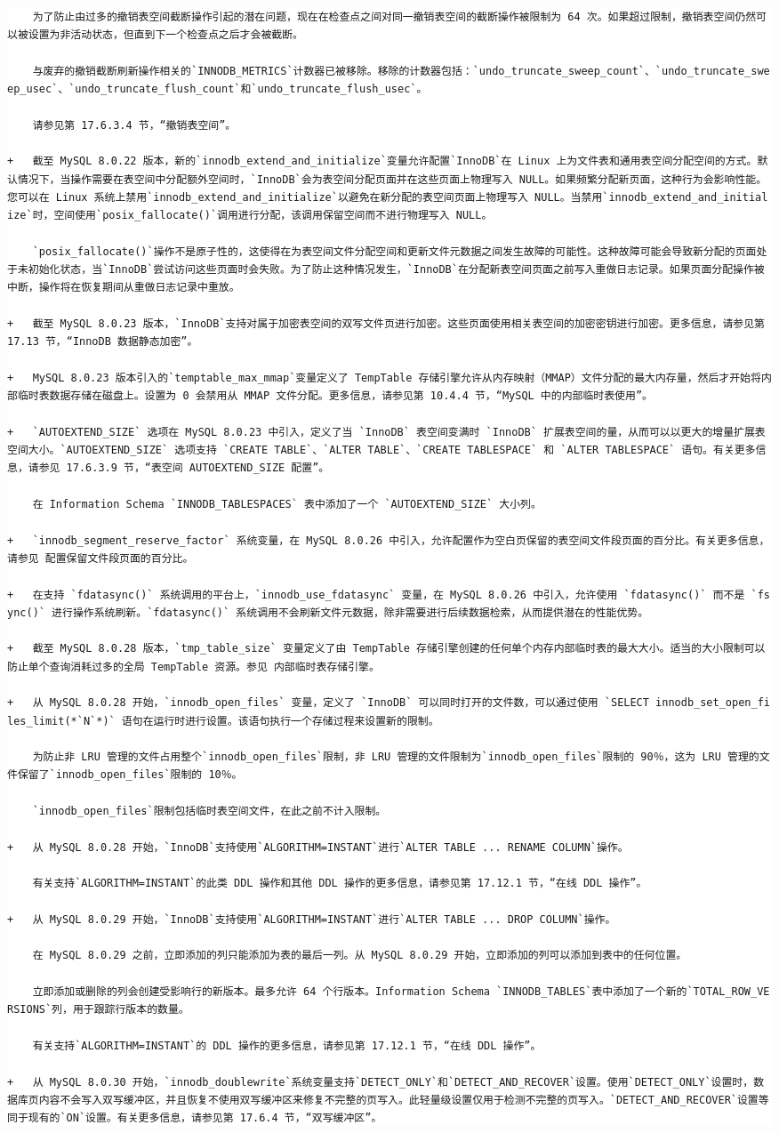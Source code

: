        为了防止由过多的撤销表空间截断操作引起的潜在问题，现在在检查点之间对同一撤销表空间的截断操作被限制为 64 次。如果超过限制，撤销表空间仍然可以被设置为非活动状态，但直到下一个检查点之后才会被截断。

        与废弃的撤销截断刷新操作相关的`INNODB_METRICS`计数器已被移除。移除的计数器包括：`undo_truncate_sweep_count`、`undo_truncate_sweep_usec`、`undo_truncate_flush_count`和`undo_truncate_flush_usec`。

        请参见第 17.6.3.4 节，“撤销表空间”。

    +   截至 MySQL 8.0.22 版本，新的`innodb_extend_and_initialize`变量允许配置`InnoDB`在 Linux 上为文件表和通用表空间分配空间的方式。默认情况下，当操作需要在表空间中分配额外空间时，`InnoDB`会为表空间分配页面并在这些页面上物理写入 NULL。如果频繁分配新页面，这种行为会影响性能。您可以在 Linux 系统上禁用`innodb_extend_and_initialize`以避免在新分配的表空间页面上物理写入 NULL。当禁用`innodb_extend_and_initialize`时，空间使用`posix_fallocate()`调用进行分配，该调用保留空间而不进行物理写入 NULL。

        `posix_fallocate()`操作不是原子性的，这使得在为表空间文件分配空间和更新文件元数据之间发生故障的可能性。这种故障可能会导致新分配的页面处于未初始化状态，当`InnoDB`尝试访问这些页面时会失败。为了防止这种情况发生，`InnoDB`在分配新表空间页面之前写入重做日志记录。如果页面分配操作被中断，操作将在恢复期间从重做日志记录中重放。

    +   截至 MySQL 8.0.23 版本，`InnoDB`支持对属于加密表空间的双写文件页进行加密。这些页面使用相关表空间的加密密钥进行加密。更多信息，请参见第 17.13 节，“InnoDB 数据静态加密”。

    +   MySQL 8.0.23 版本引入的`temptable_max_mmap`变量定义了 TempTable 存储引擎允许从内存映射（MMAP）文件分配的最大内存量，然后才开始将内部临时表数据存储在磁盘上。设置为 0 会禁用从 MMAP 文件分配。更多信息，请参见第 10.4.4 节，“MySQL 中的内部临时表使用”。

    +   `AUTOEXTEND_SIZE` 选项在 MySQL 8.0.23 中引入，定义了当 `InnoDB` 表空间变满时 `InnoDB` 扩展表空间的量，从而可以以更大的增量扩展表空间大小。`AUTOEXTEND_SIZE` 选项支持 `CREATE TABLE`、`ALTER TABLE`、`CREATE TABLESPACE` 和 `ALTER TABLESPACE` 语句。有关更多信息，请参见 17.6.3.9 节，“表空间 AUTOEXTEND_SIZE 配置”。

        在 Information Schema `INNODB_TABLESPACES` 表中添加了一个 `AUTOEXTEND_SIZE` 大小列。

    +   `innodb_segment_reserve_factor` 系统变量，在 MySQL 8.0.26 中引入，允许配置作为空白页保留的表空间文件段页面的百分比。有关更多信息，请参见 配置保留文件段页面的百分比。

    +   在支持 `fdatasync()` 系统调用的平台上，`innodb_use_fdatasync` 变量，在 MySQL 8.0.26 中引入，允许使用 `fdatasync()` 而不是 `fsync()` 进行操作系统刷新。`fdatasync()` 系统调用不会刷新文件元数据，除非需要进行后续数据检索，从而提供潜在的性能优势。

    +   截至 MySQL 8.0.28 版本，`tmp_table_size` 变量定义了由 TempTable 存储引擎创建的任何单个内存内部临时表的最大大小。适当的大小限制可以防止单个查询消耗过多的全局 TempTable 资源。参见 内部临时表存储引擎。

    +   从 MySQL 8.0.28 开始，`innodb_open_files` 变量，定义了 `InnoDB` 可以同时打开的文件数，可以通过使用 `SELECT innodb_set_open_files_limit(*`N`*)` 语句在运行时进行设置。该语句执行一个存储过程来设置新的限制。

        为防止非 LRU 管理的文件占用整个`innodb_open_files`限制，非 LRU 管理的文件限制为`innodb_open_files`限制的 90％，这为 LRU 管理的文件保留了`innodb_open_files`限制的 10％。

        `innodb_open_files`限制包括临时表空间文件，在此之前不计入限制。

    +   从 MySQL 8.0.28 开始，`InnoDB`支持使用`ALGORITHM=INSTANT`进行`ALTER TABLE ... RENAME COLUMN`操作。

        有关支持`ALGORITHM=INSTANT`的此类 DDL 操作和其他 DDL 操作的更多信息，请参见第 17.12.1 节，“在线 DDL 操作”。

    +   从 MySQL 8.0.29 开始，`InnoDB`支持使用`ALGORITHM=INSTANT`进行`ALTER TABLE ... DROP COLUMN`操作。

        在 MySQL 8.0.29 之前，立即添加的列只能添加为表的最后一列。从 MySQL 8.0.29 开始，立即添加的列可以添加到表中的任何位置。

        立即添加或删除的列会创建受影响行的新版本。最多允许 64 个行版本。Information Schema `INNODB_TABLES`表中添加了一个新的`TOTAL_ROW_VERSIONS`列，用于跟踪行版本的数量。

        有关支持`ALGORITHM=INSTANT`的 DDL 操作的更多信息，请参见第 17.12.1 节，“在线 DDL 操作”。

    +   从 MySQL 8.0.30 开始，`innodb_doublewrite`系统变量支持`DETECT_ONLY`和`DETECT_AND_RECOVER`设置。使用`DETECT_ONLY`设置时，数据库页内容不会写入双写缓冲区，并且恢复不使用双写缓冲区来修复不完整的页写入。此轻量级设置仅用于检测不完整的页写入。`DETECT_AND_RECOVER`设置等同于现有的`ON`设置。有关更多信息，请参见第 17.6.4 节，“双写缓冲区”。
